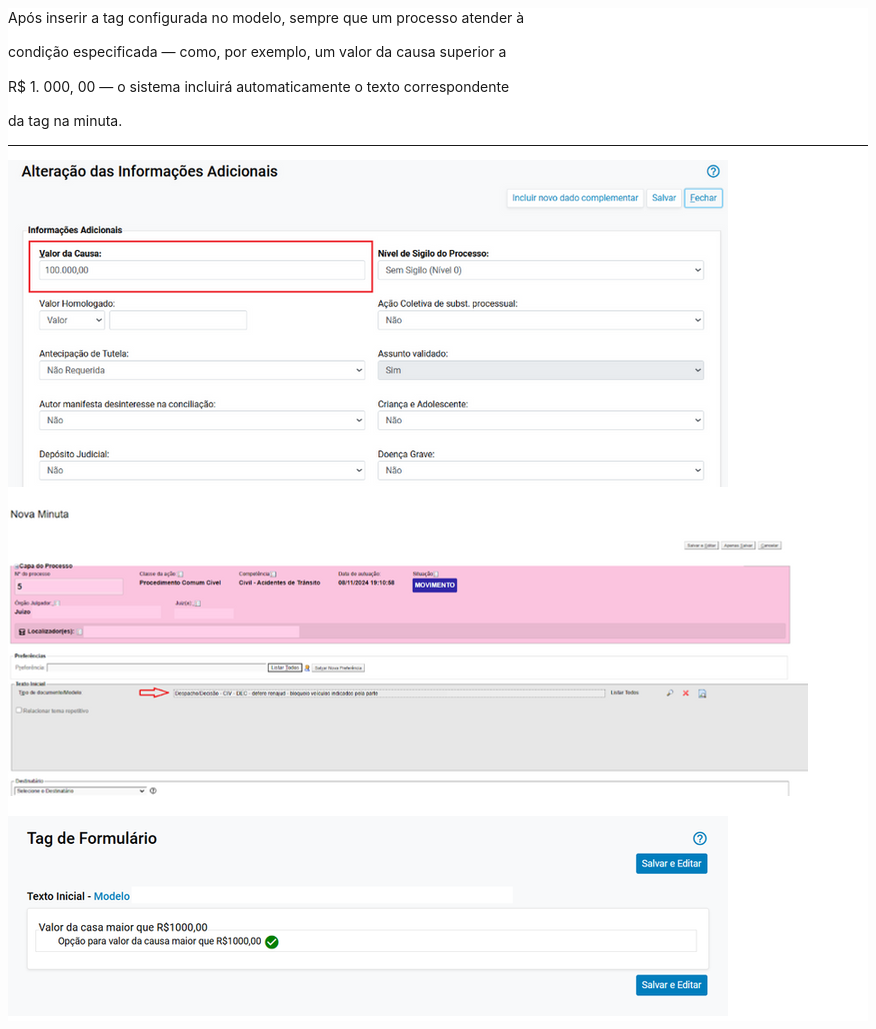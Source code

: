 Após inserir a tag configurada no modelo, sempre que um processo atender à

condição especificada — como, por exemplo, um valor da causa superior a

R$ 1. 000, 00 — o sistema incluirá automaticamente o texto correspondente

da tag na minuta.


---

![Imagem Imagem_2559](imgs/Imagem_2559.png)

![Imagem Imagem_2560](imgs/Imagem_2560.png)

![Imagem Imagem_2561](imgs/Imagem_2561.png)
